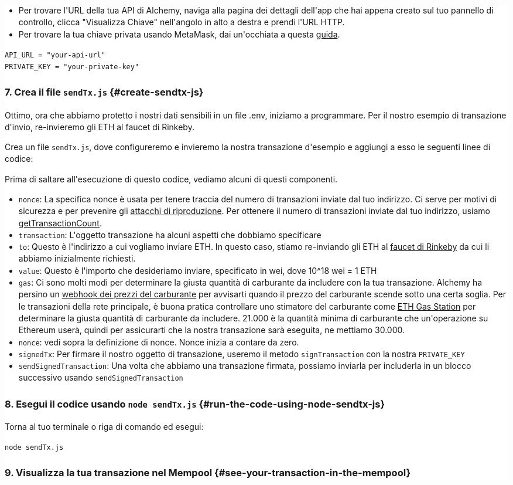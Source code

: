 - Per trovare l'URL della tua API di Alchemy, naviga alla pagina dei dettagli dell'app che hai appena creato sul tuo pannello di controllo, clicca "Visualizza Chiave" nell'angolo in alto a destra e prendi l'URL HTTP.
- Per trovare la tua chiave privata usando MetaMask, dai un'occhiata a questa [guida](https://metamask.zendesk.com/hc/en-us/articles/360015289632-How-to-Export-an-Account-Private-Key).

```
API_URL = "your-api-url"
PRIVATE_KEY = "your-private-key"
```

### 7\. Crea il file `sendTx.js` {#create-sendtx-js}

Ottimo, ora che abbiamo protetto i nostri dati sensibili in un file .env, iniziamo a programmare. Per il nostro esempio di transazione d'invio, re-invieremo gli ETH al faucet di Rinkeby.

Crea un file `sendTx.js`, dove configureremo e invieremo la nostra transazione d'esempio e aggiungi a esso le seguenti linee di codice:

Prima di saltare all'esecuzione di questo codice, vediamo alcuni di questi componenti.

- `nonce`: La specifica nonce è usata per tenere traccia del numero di transazioni inviate dal tuo indirizzo. Ci serve per motivi di sicurezza e per prevenire gli [attacchi di riproduzione](https://docs.alchemyapi.io/resources/blockchain-glossary#account-nonce). Per ottenere il numero di transazioni inviate dal tuo indirizzo, usiamo [getTransactionCount](https://docs.alchemyapi.io/documentation/alchemy-api-reference/json-rpc#eth_gettransactioncount).
- `transaction`: L'oggetto transazione ha alcuni aspetti che dobbiamo specificare
- `to`: Questo è l'indirizzo a cui vogliamo inviare ETH. In questo caso, stiamo re-inviando gli ETH al [faucet di Rinkeby](https://faucet.rinkeby.io/) da cui li abbiamo inizialmente richiesti.
- `value`: Questo è l'importo che desideriamo inviare, specificato in wei, dove 10^18 wei = 1 ETH
- `gas`: Ci sono molti modi per determinare la giusta quantità di carburante da includere con la tua transazione. Alchemy ha persino un [webhook dei prezzi del carburante](https://docs.alchemyapi.io/guides/alchemy-notify#address-activity-1) per avvisarti quando il prezzo del carburante scende sotto una certa soglia. Per le transazioni della rete principale, è buona pratica controllare uno stimatore del carburante come [ETH Gas Station](https://ethgasstation.info/) per determinare la giusta quantità di carburante da includere. 21.000 è la quantità minima di carburante che un'operazione su Ethereum userà, quindi per assicurarti che la nostra transazione sarà eseguita, ne mettiamo 30.000.
- `nonce`: vedi sopra la definizione di nonce. Nonce inizia a contare da zero.
- `signedTx`: Per firmare il nostro oggetto di transazione, useremo il metodo `signTransaction` con la nostra `PRIVATE_KEY`
- `sendSignedTransaction`: Una volta che abbiamo una transazione firmata, possiamo inviarla per includerla in un blocco successivo usando `sendSignedTransaction`

### 8\. Esegui il codice usando `node sendTx.js` {#run-the-code-using-node-sendtx-js}

Torna al tuo terminale o riga di comando ed esegui:

```
node sendTx.js
```

### 9\. Visualizza la tua transazione nel Mempool {#see-your-transaction-in-the-mempool}
